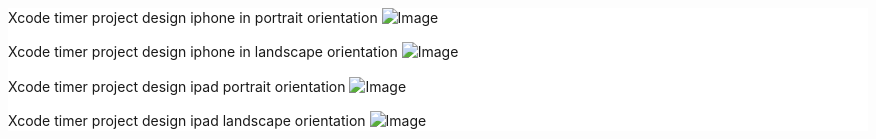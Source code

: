 Xcode timer project design iphone in portrait orientation
<img width="1470" alt="Image" src="https://github.com/user-attachments/assets/a46c3110-b34f-4e98-b691-06e1592dd2ea" />

Xcode timer project design iphone in landscape orientation
<img width="1470" alt="Image" src="https://github.com/user-attachments/assets/d087c61d-97ac-44ad-a418-44ac0f9fa26a" />

Xcode timer project design ipad portrait orientation
<img width="1470" alt="Image" src="https://github.com/user-attachments/assets/0eaa1e87-07fa-488a-9971-87645df7706f" />

Xcode timer project design ipad landscape orientation
<img width="1470" alt="Image" src="https://github.com/user-attachments/assets/edecd414-49af-4bfd-9788-bba6fb7eaf48" />
